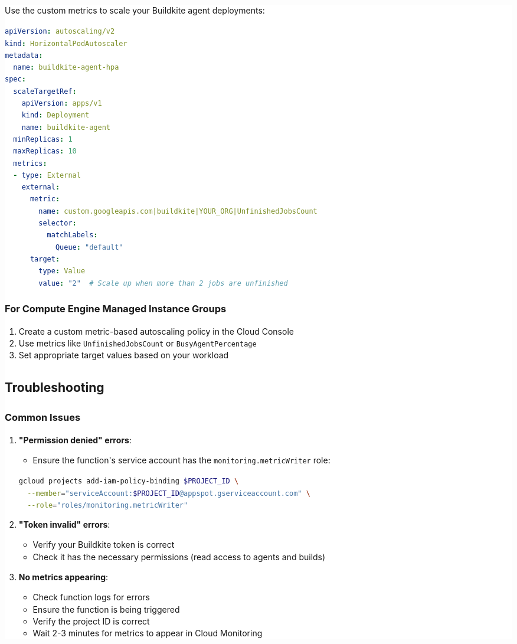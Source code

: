 Use the custom metrics to scale your Buildkite agent deployments:

```yaml
apiVersion: autoscaling/v2
kind: HorizontalPodAutoscaler
metadata:
  name: buildkite-agent-hpa
spec:
  scaleTargetRef:
    apiVersion: apps/v1
    kind: Deployment
    name: buildkite-agent
  minReplicas: 1
  maxReplicas: 10
  metrics:
  - type: External
    external:
      metric:
        name: custom.googleapis.com|buildkite|YOUR_ORG|UnfinishedJobsCount
        selector:
          matchLabels:
            Queue: "default"
      target:
        type: Value
        value: "2"  # Scale up when more than 2 jobs are unfinished
```

### For Compute Engine Managed Instance Groups

1. Create a custom metric-based autoscaling policy in the Cloud Console
2. Use metrics like `UnfinishedJobsCount` or `BusyAgentPercentage`
3. Set appropriate target values based on your workload

## Troubleshooting

### Common Issues

1. **"Permission denied" errors**:
   - Ensure the function's service account has the `monitoring.metricWriter` role:
   ```bash
   gcloud projects add-iam-policy-binding $PROJECT_ID \
     --member="serviceAccount:$PROJECT_ID@appspot.gserviceaccount.com" \
     --role="roles/monitoring.metricWriter"
   ```

2. **"Token invalid" errors**:
   - Verify your Buildkite token is correct
   - Check it has the necessary permissions (read access to agents and builds)

3. **No metrics appearing**:
   - Check function logs for errors
   - Ensure the function is being triggered
   - Verify the project ID is correct
   - Wait 2-3 minutes for metrics to appear in Cloud Monitoring
